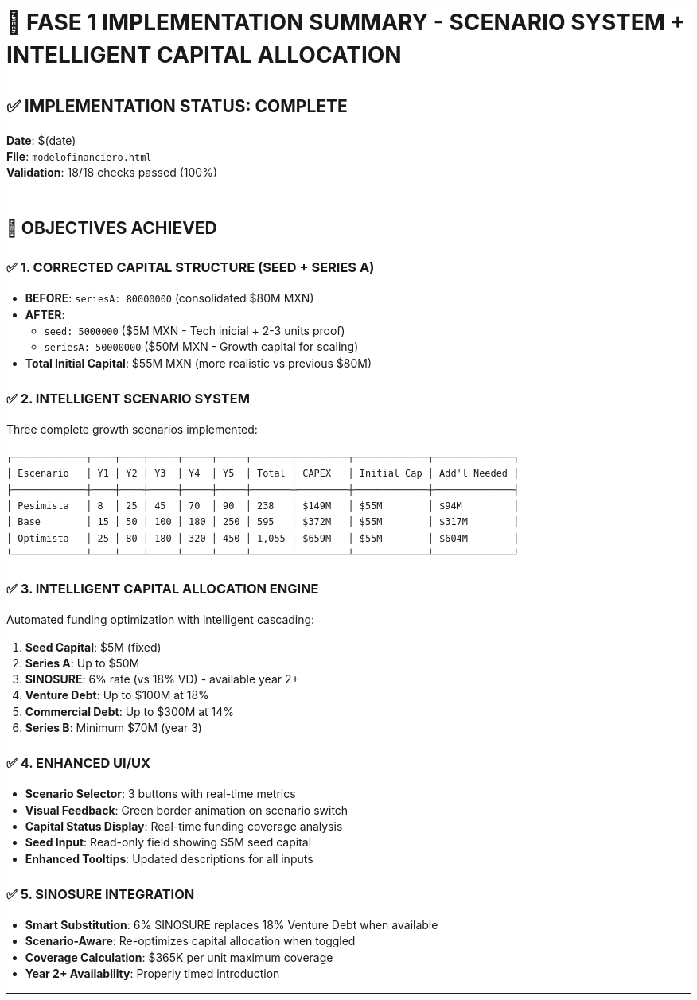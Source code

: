 # 🚀 FASE 1 IMPLEMENTATION SUMMARY - SCENARIO SYSTEM + INTELLIGENT CAPITAL ALLOCATION

## ✅ **IMPLEMENTATION STATUS: COMPLETE**
**Date**: $(date)  
**File**: `modelofinanciero.html`  
**Validation**: 18/18 checks passed (100%)

---

## 🎯 **OBJECTIVES ACHIEVED**

### ✅ **1. CORRECTED CAPITAL STRUCTURE (SEED + SERIES A)**
- **BEFORE**: `seriesA: 80000000` (consolidated $80M MXN)
- **AFTER**: 
  - `seed: 5000000` ($5M MXN - Tech inicial + 2-3 units proof)
  - `seriesA: 50000000` ($50M MXN - Growth capital for scaling)
- **Total Initial Capital**: $55M MXN (more realistic vs previous $80M)

### ✅ **2. INTELLIGENT SCENARIO SYSTEM**
Three complete growth scenarios implemented:
```
┌─────────────┬────┬────┬─────┬─────┬─────┬───────┬─────────┬─────────────┬──────────────┐
│ Escenario   │ Y1 │ Y2 │ Y3  │ Y4  │ Y5  │ Total │ CAPEX   │ Initial Cap │ Add'l Needed │
├─────────────┼────┼────┼─────┼─────┼─────┼───────┼─────────┼─────────────┼──────────────┤
│ Pesimista   │ 8  │ 25 │ 45  │ 70  │ 90  │ 238   │ $149M   │ $55M        │ $94M         │
│ Base        │ 15 │ 50 │ 100 │ 180 │ 250 │ 595   │ $372M   │ $55M        │ $317M        │
│ Optimista   │ 25 │ 80 │ 180 │ 320 │ 450 │ 1,055 │ $659M   │ $55M        │ $604M        │
└─────────────┴────┴────┴─────┴─────┴─────┴───────┴─────────┴─────────────┴──────────────┘
```

### ✅ **3. INTELLIGENT CAPITAL ALLOCATION ENGINE**
Automated funding optimization with intelligent cascading:
1. **Seed Capital**: $5M (fixed)
2. **Series A**: Up to $50M 
3. **SINOSURE**: 6% rate (vs 18% VD) - available year 2+
4. **Venture Debt**: Up to $100M at 18%
5. **Commercial Debt**: Up to $300M at 14%
6. **Series B**: Minimum $70M (year 3)

### ✅ **4. ENHANCED UI/UX**
- **Scenario Selector**: 3 buttons with real-time metrics
- **Visual Feedback**: Green border animation on scenario switch
- **Capital Status Display**: Real-time funding coverage analysis
- **Seed Input**: Read-only field showing $5M seed capital
- **Enhanced Tooltips**: Updated descriptions for all inputs

### ✅ **5. SINOSURE INTEGRATION**
- **Smart Substitution**: 6% SINOSURE replaces 18% Venture Debt when available
- **Scenario-Aware**: Re-optimizes capital allocation when toggled
- **Coverage Calculation**: $365K per unit maximum coverage
- **Year 2+ Availability**: Properly timed introduction

---